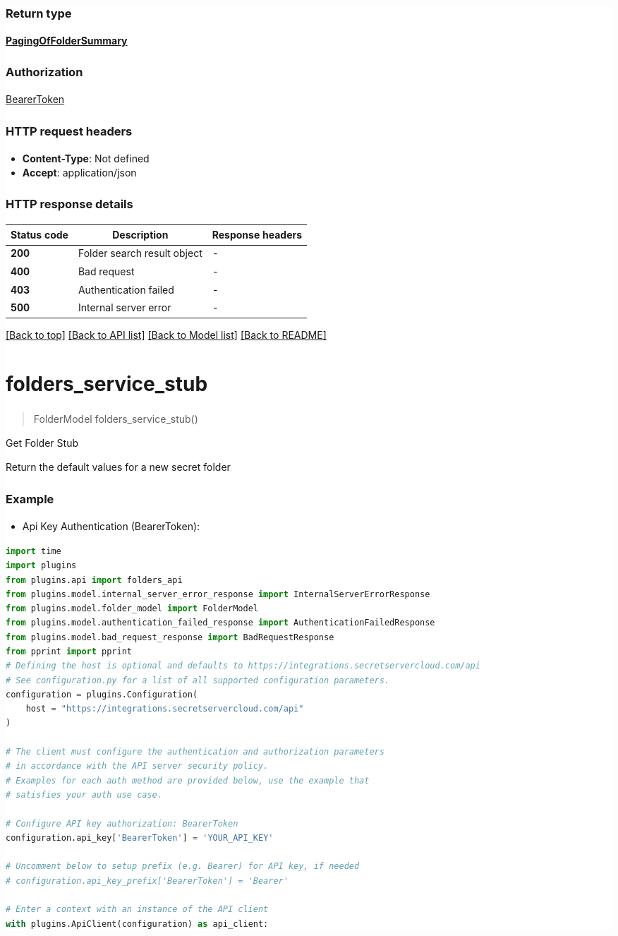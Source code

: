 ### Return type

[**PagingOfFolderSummary**](PagingOfFolderSummary.md)

### Authorization

[BearerToken](../README.md#BearerToken)

### HTTP request headers

 - **Content-Type**: Not defined
 - **Accept**: application/json


### HTTP response details

| Status code | Description | Response headers |
|-------------|-------------|------------------|
**200** | Folder search result object |  -  |
**400** | Bad request |  -  |
**403** | Authentication failed |  -  |
**500** | Internal server error |  -  |

[[Back to top]](#) [[Back to API list]](../README.md#documentation-for-api-endpoints) [[Back to Model list]](../README.md#documentation-for-models) [[Back to README]](../README.md)

# **folders_service_stub**
> FolderModel folders_service_stub()

Get Folder Stub

Return the default values for a new secret folder

### Example

* Api Key Authentication (BearerToken):

```python
import time
import plugins
from plugins.api import folders_api
from plugins.model.internal_server_error_response import InternalServerErrorResponse
from plugins.model.folder_model import FolderModel
from plugins.model.authentication_failed_response import AuthenticationFailedResponse
from plugins.model.bad_request_response import BadRequestResponse
from pprint import pprint
# Defining the host is optional and defaults to https://integrations.secretservercloud.com/api
# See configuration.py for a list of all supported configuration parameters.
configuration = plugins.Configuration(
    host = "https://integrations.secretservercloud.com/api"
)

# The client must configure the authentication and authorization parameters
# in accordance with the API server security policy.
# Examples for each auth method are provided below, use the example that
# satisfies your auth use case.

# Configure API key authorization: BearerToken
configuration.api_key['BearerToken'] = 'YOUR_API_KEY'

# Uncomment below to setup prefix (e.g. Bearer) for API key, if needed
# configuration.api_key_prefix['BearerToken'] = 'Bearer'

# Enter a context with an instance of the API client
with plugins.ApiClient(configuration) as api_client:
```